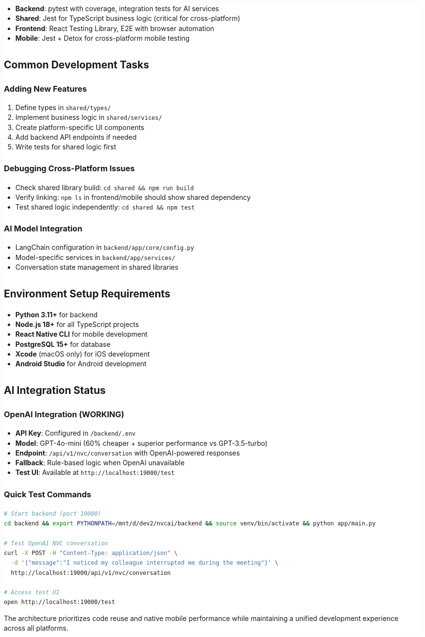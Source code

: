 - **Backend**: pytest with coverage, integration tests for AI services
- **Shared**: Jest for TypeScript business logic (critical for cross-platform)
- **Frontend**: React Testing Library, E2E with browser automation
- **Mobile**: Jest + Detox for cross-platform mobile testing

## Common Development Tasks

### Adding New Features
1. Define types in `shared/types/`
2. Implement business logic in `shared/services/`  
3. Create platform-specific UI components
4. Add backend API endpoints if needed
5. Write tests for shared logic first

### Debugging Cross-Platform Issues
- Check shared library build: `cd shared && npm run build`
- Verify linking: `npm ls` in frontend/mobile should show shared dependency
- Test shared logic independently: `cd shared && npm test`

### AI Model Integration
- LangChain configuration in `backend/app/core/config.py`
- Model-specific services in `backend/app/services/`
- Conversation state management in shared libraries

## Environment Setup Requirements

- **Python 3.11+** for backend
- **Node.js 18+** for all TypeScript projects
- **React Native CLI** for mobile development
- **PostgreSQL 15+** for database
- **Xcode** (macOS only) for iOS development
- **Android Studio** for Android development

## AI Integration Status

### OpenAI Integration (WORKING)
- **API Key**: Configured in `/backend/.env` 
- **Model**: GPT-4o-mini (60% cheaper + superior performance vs GPT-3.5-turbo)
- **Endpoint**: `/api/v1/nvc/conversation` with OpenAI-powered responses
- **Fallback**: Rule-based logic when OpenAI unavailable
- **Test UI**: Available at `http://localhost:19000/test`

### Quick Test Commands
```bash
# Start backend (port 19000)
cd backend && export PYTHONPATH=/mnt/d/dev2/nvcai/backend && source venv/bin/activate && python app/main.py

# Test OpenAI NVC conversation
curl -X POST -H "Content-Type: application/json" \
  -d '{"message":"I noticed my colleague interrupted me during the meeting"}' \
  http://localhost:19000/api/v1/nvc/conversation

# Access test UI
open http://localhost:19000/test
```

The architecture prioritizes code reuse and native mobile performance while maintaining a unified development experience across all platforms.